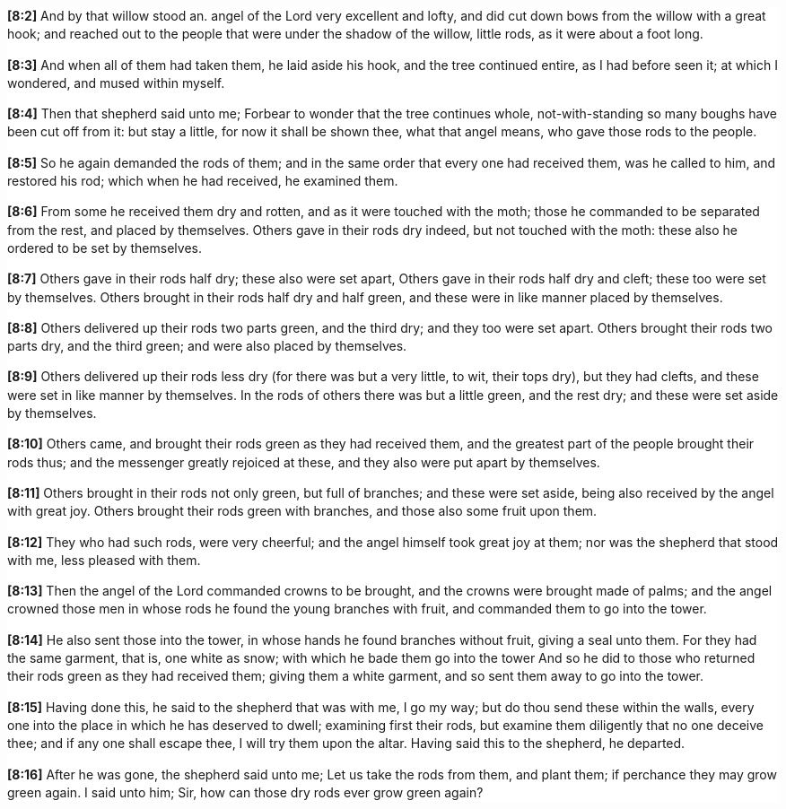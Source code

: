 **[8:2]** And by that willow stood an. angel of the Lord very excellent and lofty, and did cut down bows from the willow with a great hook; and reached out to the people that were under the shadow of the willow, little rods, as it were about a foot long.

**[8:3]** And when all of them had taken them, he laid aside his hook, and the tree continued entire, as I had before seen it; at which I wondered, and mused within myself.

**[8:4]** Then that shepherd said unto me; Forbear to wonder that the tree continues whole, not-with-standing so many boughs have been cut off from it: but stay a little, for now it shall be shown thee, what that angel means, who gave those rods to the people.

**[8:5]** So he again demanded the rods of them; and in the same order that every one had received them, was he called to him, and restored his rod; which when he had received, he examined them.

**[8:6]** From some he received them dry and rotten, and as it were touched with the moth; those he commanded to be separated from the rest, and placed by themselves. Others gave in their rods dry indeed, but not touched with the moth: these also he ordered to be set by themselves.

**[8:7]** Others gave in their rods half dry; these also were set apart, Others gave in their rods half dry and cleft; these too were set by themselves. Others brought in their rods half dry and half green, and these were in like manner placed by themselves.

**[8:8]** Others delivered up their rods two parts green, and the third dry; and they too were set apart. Others brought their rods two parts dry, and the third green; and were also placed by themselves.

**[8:9]** Others delivered up their rods less dry (for there was but a very little, to wit, their tops dry), but they had clefts, and these were set in like manner by themselves. In the rods of others there was but a little green, and the rest dry; and these were set aside by themselves.

**[8:10]** Others came, and brought their rods green as they had received them, and the greatest part of the people brought their rods thus; and the messenger greatly rejoiced at these, and they also were put apart by themselves.

**[8:11]** Others brought in their rods not only green, but full of branches; and these were set aside, being also received by the angel with great joy. Others brought their rods green with branches, and those also some fruit upon them.

**[8:12]** They who had such rods, were very cheerful; and the angel himself took great joy at them; nor was the shepherd that stood with me, less pleased with them.

**[8:13]** Then the angel of the Lord commanded crowns to be brought, and the crowns were brought made of palms; and the angel crowned those men in whose rods he found the young branches with fruit, and commanded them to go into the tower.

**[8:14]** He also sent those into the tower, in whose hands he found branches without fruit, giving a seal unto them. For they had the same garment, that is, one white as snow; with which he bade them go into the tower And so he did to those who returned their rods green as they had received them; giving them a white garment, and so sent them away to go into the tower.

**[8:15]** Having done this, he said to the shepherd that was with me, I go my way; but do thou send these within the walls, every one into the place in which he has deserved to dwell; examining first their rods, but examine them diligently that no one deceive thee; and if any one shall escape thee, I will try them upon the altar. Having said this to the shepherd, he departed.

**[8:16]** After he was gone, the shepherd said unto me; Let us take the rods from them, and plant them; if perchance they may grow green again. I said unto him; Sir, how can those dry rods ever grow green again?
